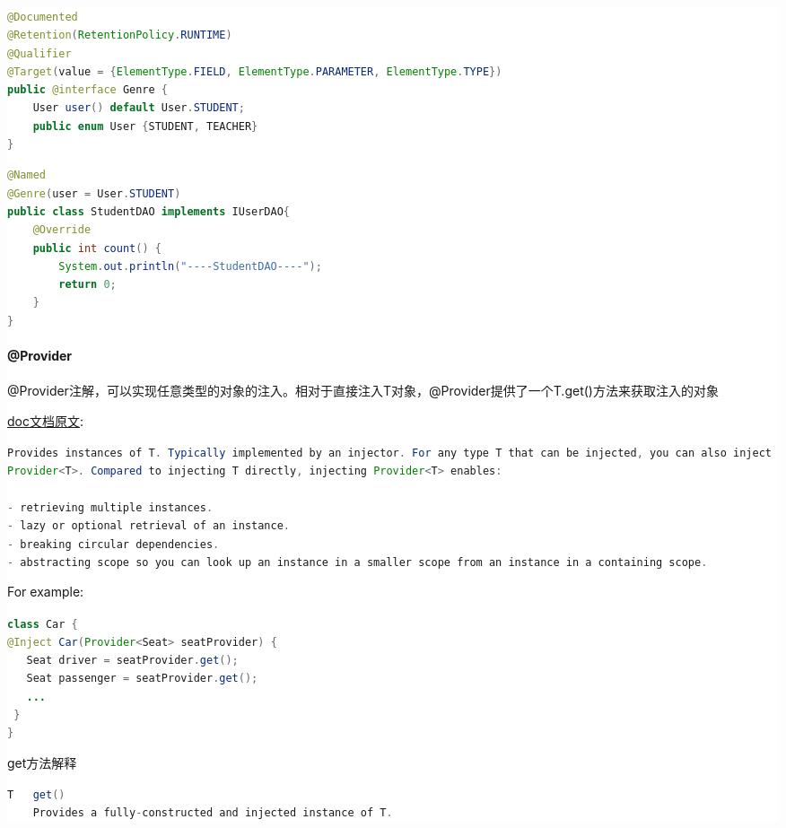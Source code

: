 ~~~ Java
@Documented  
@Retention(RetentionPolicy.RUNTIME)  
@Qualifier  
@Target(value = {ElementType.FIELD, ElementType.PARAMETER, ElementType.TYPE})  
public @interface Genre {  
    User user() default User.STUDENT;  
    public enum User {STUDENT, TEACHER}  
}
~~~

~~~ Java
@Named  
@Genre(user = User.STUDENT)  
public class StudentDAO implements IUserDAO{  
    @Override  
    public int count() {  
        System.out.println("----StudentDAO----");  
        return 0;  
    }  
}  
~~~

#### @Provider
@Provider注解，可以实现任意类型的对象的注入。相对于直接注入T对象，@Provider提供了一个T.get()方法来获取注入的对象

[doc文档原文](http://docs.oracle.com/javaee/6/api/javax/inject/Provider.html):
~~~ Java
Provides instances of T. Typically implemented by an injector. For any type T that can be injected, you can also inject Provider<T>. Compared to injecting T directly, injecting Provider<T> enables:

- retrieving multiple instances.
- lazy or optional retrieval of an instance.
- breaking circular dependencies.
- abstracting scope so you can look up an instance in a smaller scope from an instance in a containing scope.
~~~

For example:
~~~ Java
class Car {
@Inject Car(Provider<Seat> seatProvider) {
   Seat driver = seatProvider.get();
   Seat passenger = seatProvider.get();
   ...
 }
}
~~~

get方法解释
~~~ Java
T	get()
    Provides a fully-constructed and injected instance of T.
~~~
